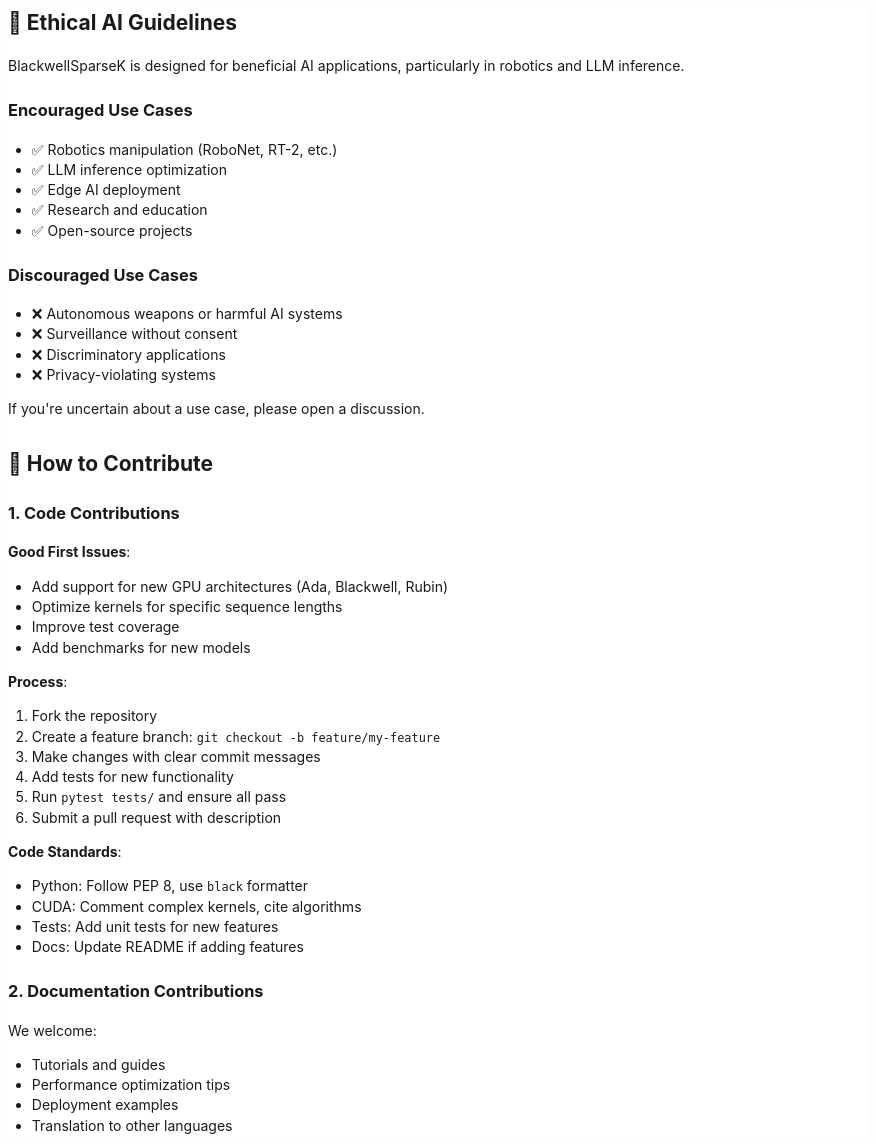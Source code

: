 ## 🤖 Ethical AI Guidelines

BlackwellSparseK is designed for beneficial AI applications, particularly in robotics and LLM inference.

### Encouraged Use Cases
- ✅ Robotics manipulation (RoboNet, RT-2, etc.)
- ✅ LLM inference optimization
- ✅ Edge AI deployment
- ✅ Research and education
- ✅ Open-source projects

### Discouraged Use Cases
- ❌ Autonomous weapons or harmful AI systems
- ❌ Surveillance without consent
- ❌ Discriminatory applications
- ❌ Privacy-violating systems

If you're uncertain about a use case, please open a discussion.

## 📝 How to Contribute

### 1. Code Contributions

**Good First Issues**:
- Add support for new GPU architectures (Ada, Blackwell, Rubin)
- Optimize kernels for specific sequence lengths
- Improve test coverage
- Add benchmarks for new models

**Process**:
1. Fork the repository
2. Create a feature branch: `git checkout -b feature/my-feature`
3. Make changes with clear commit messages
4. Add tests for new functionality
5. Run `pytest tests/` and ensure all pass
6. Submit a pull request with description

**Code Standards**:
- Python: Follow PEP 8, use `black` formatter
- CUDA: Comment complex kernels, cite algorithms
- Tests: Add unit tests for new features
- Docs: Update README if adding features

### 2. Documentation Contributions

We welcome:
- Tutorials and guides
- Performance optimization tips
- Deployment examples
- Translation to other languages
